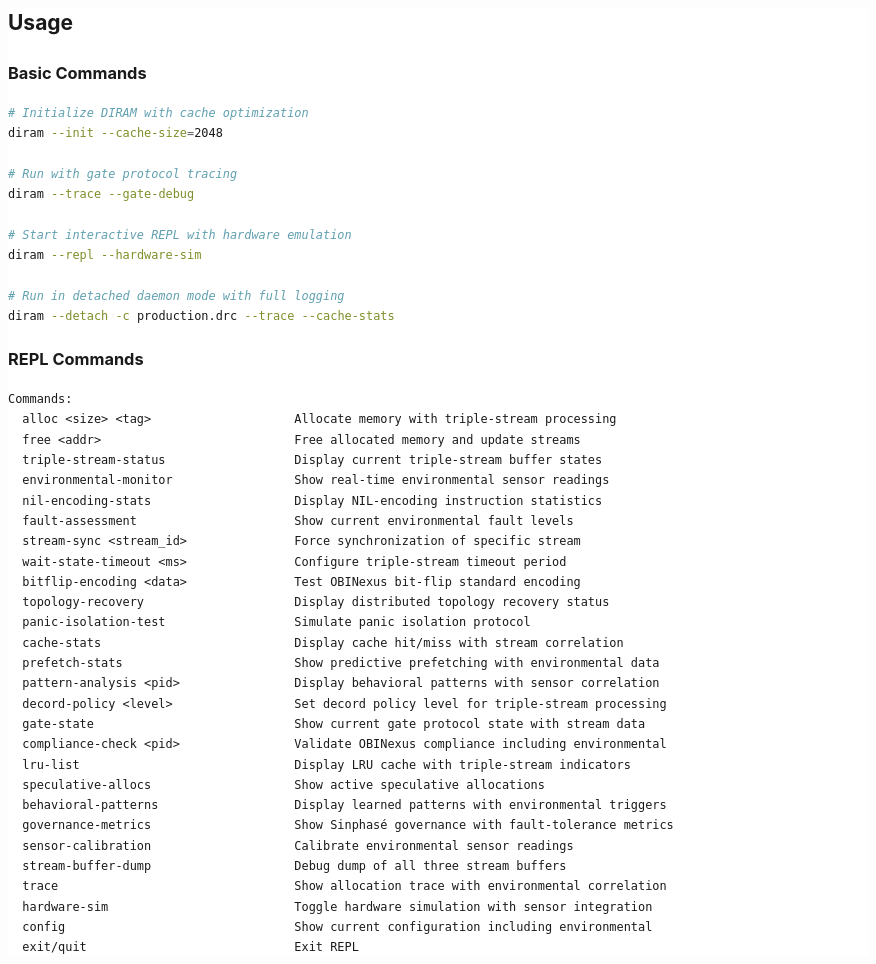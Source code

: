 ```ini
```

## Usage

### Basic Commands

```bash
# Initialize DIRAM with cache optimization
diram --init --cache-size=2048

# Run with gate protocol tracing
diram --trace --gate-debug

# Start interactive REPL with hardware emulation
diram --repl --hardware-sim

# Run in detached daemon mode with full logging
diram --detach -c production.drc --trace --cache-stats
```

### REPL Commands

```
Commands:
  alloc <size> <tag>                    Allocate memory with triple-stream processing
  free <addr>                           Free allocated memory and update streams
  triple-stream-status                  Display current triple-stream buffer states
  environmental-monitor                 Show real-time environmental sensor readings
  nil-encoding-stats                    Display NIL-encoding instruction statistics
  fault-assessment                      Show current environmental fault levels
  stream-sync <stream_id>               Force synchronization of specific stream
  wait-state-timeout <ms>               Configure triple-stream timeout period
  bitflip-encoding <data>               Test OBINexus bit-flip standard encoding
  topology-recovery                     Display distributed topology recovery status
  panic-isolation-test                  Simulate panic isolation protocol
  cache-stats                           Display cache hit/miss with stream correlation
  prefetch-stats                        Show predictive prefetching with environmental data
  pattern-analysis <pid>                Display behavioral patterns with sensor correlation
  decord-policy <level>                 Set decord policy level for triple-stream processing
  gate-state                            Show current gate protocol state with stream data
  compliance-check <pid>                Validate OBINexus compliance including environmental
  lru-list                              Display LRU cache with triple-stream indicators
  speculative-allocs                    Show active speculative allocations
  behavioral-patterns                   Display learned patterns with environmental triggers
  governance-metrics                    Show Sinphasé governance with fault-tolerance metrics
  sensor-calibration                    Calibrate environmental sensor readings
  stream-buffer-dump                    Debug dump of all three stream buffers
  trace                                 Show allocation trace with environmental correlation
  hardware-sim                          Toggle hardware simulation with sensor integration
  config                                Show current configuration including environmental
  exit/quit                             Exit REPL
```
